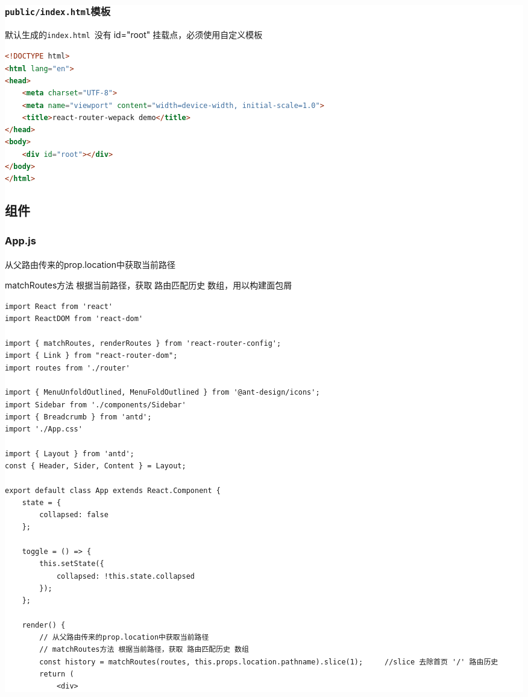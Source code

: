 

### `public/index.html`模板

默认生成的`index.html `没有 id="root" 挂载点，必须使用自定义模板

```html
<!DOCTYPE html>
<html lang="en">
<head>
    <meta charset="UTF-8">
    <meta name="viewport" content="width=device-width, initial-scale=1.0">
    <title>react-router-wepack demo</title>
</head>
<body>
    <div id="root"></div>
</body>
</html>
```







## 组件

### App.js

从父路由传来的prop.location中获取当前路径

matchRoutes方法 根据当前路径，获取 路由匹配历史 数组，用以构建面包屑

```react
import React from 'react'
import ReactDOM from 'react-dom'

import { matchRoutes, renderRoutes } from 'react-router-config';
import { Link } from "react-router-dom";
import routes from './router'

import { MenuUnfoldOutlined, MenuFoldOutlined } from '@ant-design/icons';
import Sidebar from './components/Sidebar'
import { Breadcrumb } from 'antd';
import './App.css'

import { Layout } from 'antd';
const { Header, Sider, Content } = Layout;

export default class App extends React.Component {
    state = {
        collapsed: false
    };
    
    toggle = () => {
        this.setState({
            collapsed: !this.state.collapsed
        });
    };

    render() {
        // 从父路由传来的prop.location中获取当前路径
        // matchRoutes方法 根据当前路径，获取 路由匹配历史 数组
        const history = matchRoutes(routes, this.props.location.pathname).slice(1);     //slice 去除首页 '/' 路由历史
        return (
            <div>
```